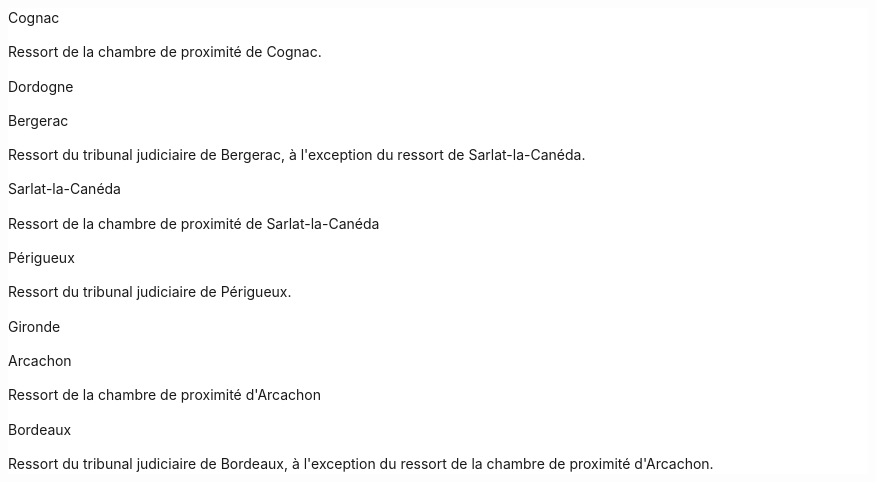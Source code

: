 Cognac</td>
      <td align="left">

Ressort de la chambre de proximité de Cognac.</td>
    </tr>
    <tr>
      <td align="center" rowspan="3">

Dordogne</td>
      <td align="center">

Bergerac</td>
      <td align="left">
      </td><td align="left">

Ressort du tribunal judiciaire de Bergerac, à l'exception du ressort de Sarlat-la-Canéda.</td>
    </tr>
    <tr>
      <td align="left">
      </td><td align="center">

Sarlat-la-Canéda</td>
      <td align="left">

Ressort de la chambre de proximité de Sarlat-la-Canéda</td>
    </tr>
    <tr>
      <td align="center">

Périgueux</td>
      <td align="left">
      </td><td align="left">

Ressort du tribunal judiciaire de Périgueux.</td>
    </tr>
    <tr>
      <td align="center" rowspan="3">

Gironde</td>
      <td align="left">
      </td><td align="center">

Arcachon</td>
      <td align="left">

Ressort de la chambre de proximité d'Arcachon</td>
    </tr>
    <tr>
      <td align="center">

Bordeaux</td>
      <td align="left">
      </td><td align="left">

Ressort du tribunal judiciaire de Bordeaux, à l'exception du ressort de la chambre de proximité d'Arcachon.</td>
    </tr>
    <tr>
      <td align="center">
